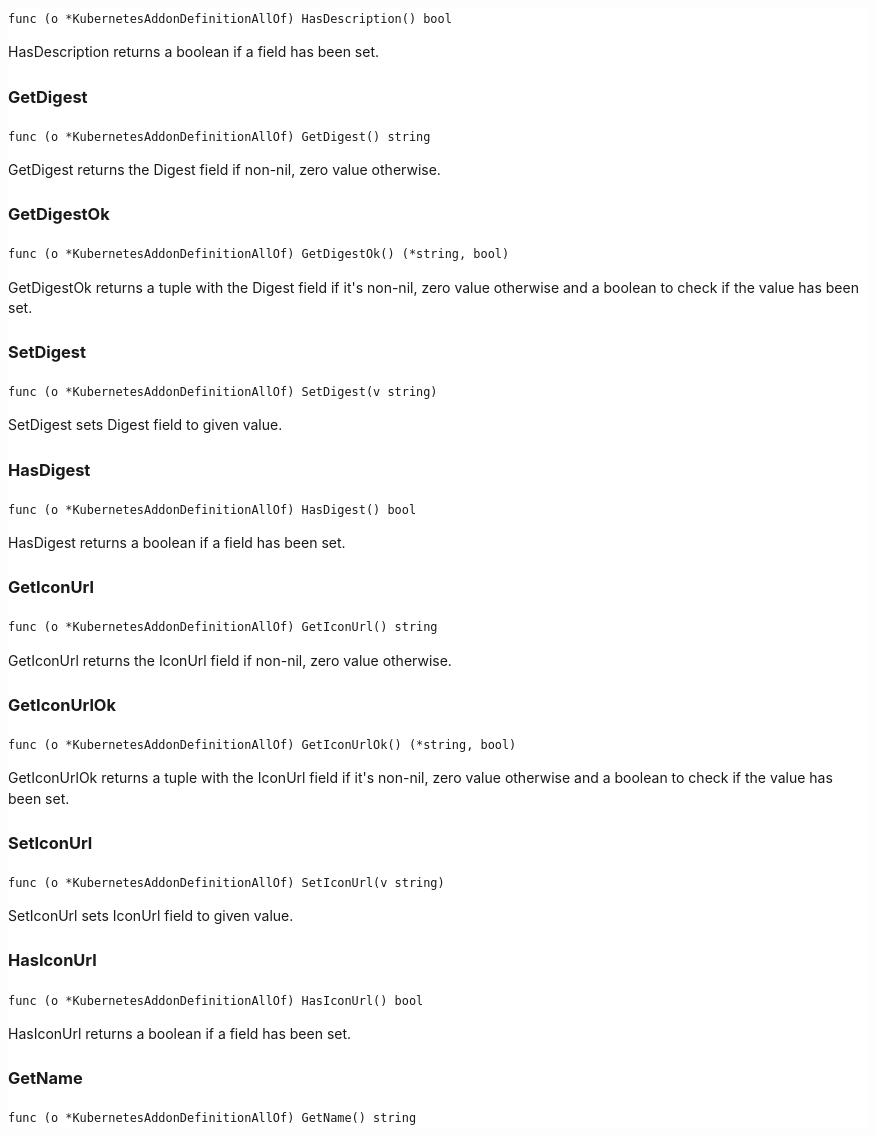 `func (o *KubernetesAddonDefinitionAllOf) HasDescription() bool`

HasDescription returns a boolean if a field has been set.

### GetDigest

`func (o *KubernetesAddonDefinitionAllOf) GetDigest() string`

GetDigest returns the Digest field if non-nil, zero value otherwise.

### GetDigestOk

`func (o *KubernetesAddonDefinitionAllOf) GetDigestOk() (*string, bool)`

GetDigestOk returns a tuple with the Digest field if it's non-nil, zero value otherwise
and a boolean to check if the value has been set.

### SetDigest

`func (o *KubernetesAddonDefinitionAllOf) SetDigest(v string)`

SetDigest sets Digest field to given value.

### HasDigest

`func (o *KubernetesAddonDefinitionAllOf) HasDigest() bool`

HasDigest returns a boolean if a field has been set.

### GetIconUrl

`func (o *KubernetesAddonDefinitionAllOf) GetIconUrl() string`

GetIconUrl returns the IconUrl field if non-nil, zero value otherwise.

### GetIconUrlOk

`func (o *KubernetesAddonDefinitionAllOf) GetIconUrlOk() (*string, bool)`

GetIconUrlOk returns a tuple with the IconUrl field if it's non-nil, zero value otherwise
and a boolean to check if the value has been set.

### SetIconUrl

`func (o *KubernetesAddonDefinitionAllOf) SetIconUrl(v string)`

SetIconUrl sets IconUrl field to given value.

### HasIconUrl

`func (o *KubernetesAddonDefinitionAllOf) HasIconUrl() bool`

HasIconUrl returns a boolean if a field has been set.

### GetName

`func (o *KubernetesAddonDefinitionAllOf) GetName() string`
